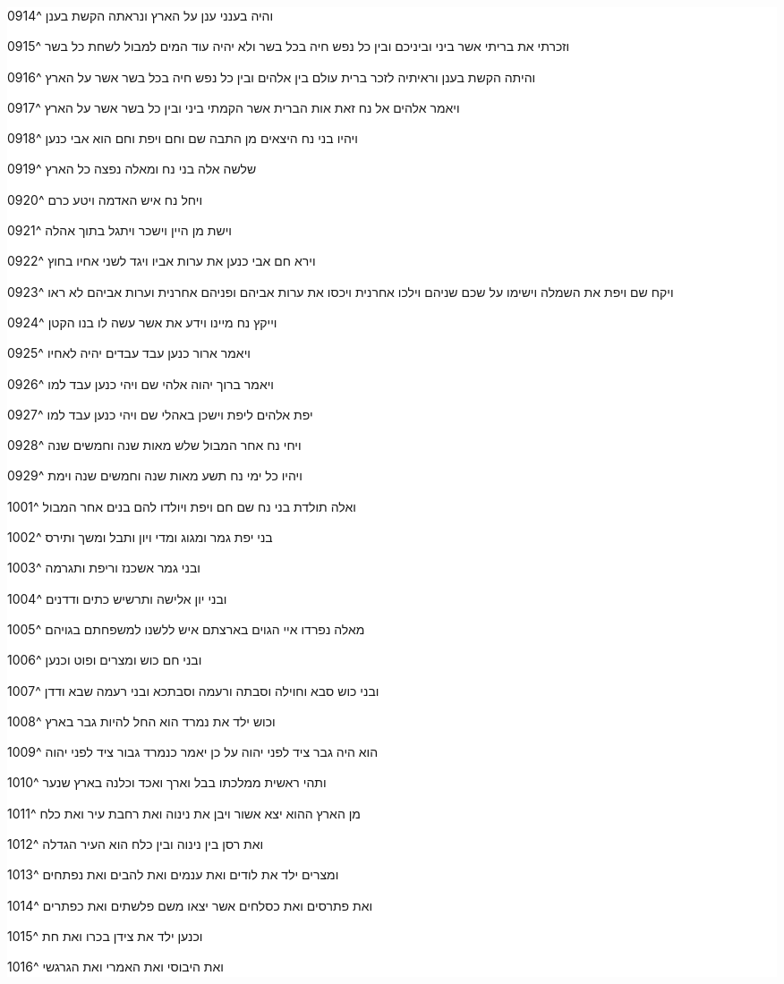 והיה בענני ענן על הארץ ונראתה הקשת בענן ^0914

וזכרתי את בריתי אשר ביני וביניכם ובין כל נפש חיה בכל בשר ולא יהיה עוד המים למבול לשחת כל בשר ^0915

והיתה הקשת בענן וראיתיה לזכר ברית עולם בין אלהים ובין כל נפש חיה בכל בשר אשר על הארץ ^0916

ויאמר אלהים אל נח זאת אות הברית אשר הקמתי ביני ובין כל בשר אשר על הארץ ^0917

ויהיו בני נח היצאים מן התבה שם וחם ויפת וחם הוא אבי כנען ^0918

שלשה אלה בני נח ומאלה נפצה כל הארץ ^0919

ויחל נח איש האדמה ויטע כרם ^0920

וישת מן היין וישכר ויתגל בתוך אהלה ^0921

וירא חם אבי כנען את ערות אביו ויגד לשני אחיו בחוץ ^0922

ויקח שם ויפת את השמלה וישימו על שכם שניהם וילכו אחרנית ויכסו את ערות אביהם ופניהם אחרנית וערות אביהם לא ראו ^0923

וייקץ נח מיינו וידע את אשר עשה לו בנו הקטן ^0924

ויאמר ארור כנען עבד עבדים יהיה לאחיו ^0925

ויאמר ברוך יהוה אלהי שם ויהי כנען עבד למו ^0926

יפת אלהים ליפת וישכן באהלי שם ויהי כנען עבד למו ^0927

ויחי נח אחר המבול שלש מאות שנה וחמשים שנה ^0928

ויהיו כל ימי נח תשע מאות שנה וחמשים שנה וימת ^0929

ואלה תולדת בני נח שם חם ויפת ויולדו להם בנים אחר המבול ^1001

בני יפת גמר ומגוג ומדי ויון ותבל ומשך ותירס ^1002

ובני גמר אשכנז וריפת ותגרמה ^1003

ובני יון אלישה ותרשיש כתים ודדנים ^1004

מאלה נפרדו איי הגוים בארצתם איש ללשנו למשפחתם בגויהם ^1005

ובני חם כוש ומצרים ופוט וכנען ^1006

ובני כוש סבא וחוילה וסבתה ורעמה וסבתכא ובני רעמה שבא ודדן ^1007

וכוש ילד את נמרד הוא החל להיות גבר בארץ ^1008

הוא היה גבר ציד לפני יהוה על כן יאמר כנמרד גבור ציד לפני יהוה ^1009

ותהי ראשית ממלכתו בבל וארך ואכד וכלנה בארץ שנער ^1010

מן הארץ ההוא יצא אשור ויבן את נינוה ואת רחבת עיר ואת כלח ^1011

ואת רסן בין נינוה ובין כלח הוא העיר הגדלה ^1012

ומצרים ילד את לודים ואת ענמים ואת להבים ואת נפתחים ^1013

ואת פתרסים ואת כסלחים אשר יצאו משם פלשתים ואת כפתרים ^1014

וכנען ילד את צידן בכרו ואת חת ^1015

ואת היבוסי ואת האמרי ואת הגרגשי ^1016
